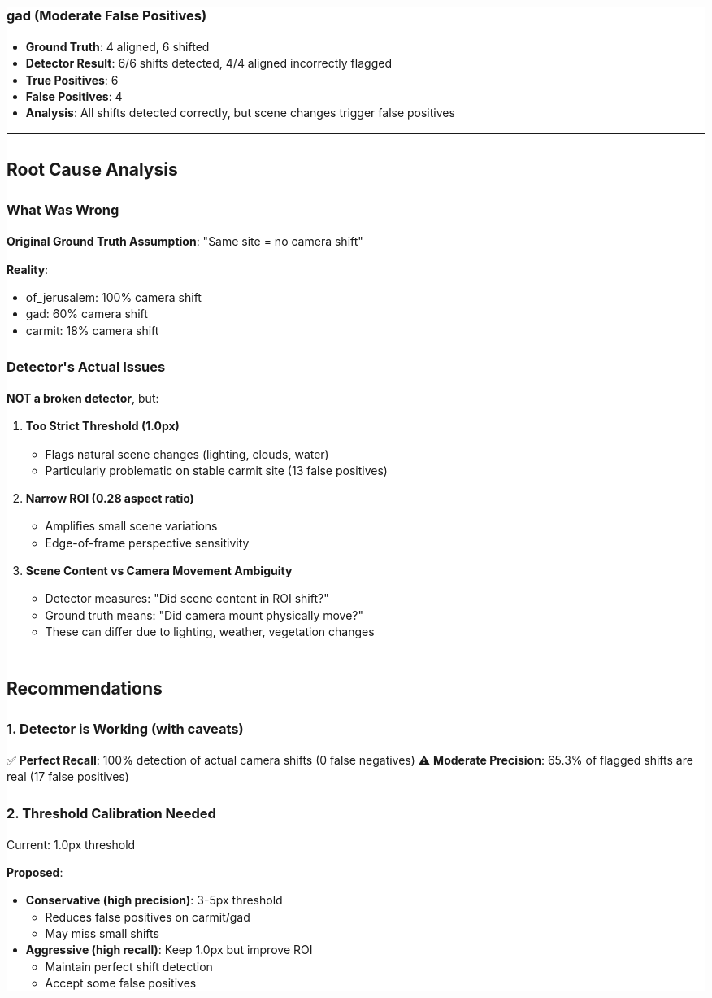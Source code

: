 ### gad (Moderate False Positives)

- **Ground Truth**: 4 aligned, 6 shifted
- **Detector Result**: 6/6 shifts detected, 4/4 aligned incorrectly flagged
- **True Positives**: 6
- **False Positives**: 4
- **Analysis**: All shifts detected correctly, but scene changes trigger false positives

---

## Root Cause Analysis

### What Was Wrong

**Original Ground Truth Assumption**: "Same site = no camera shift"

**Reality**:
- of_jerusalem: 100% camera shift
- gad: 60% camera shift
- carmit: 18% camera shift

### Detector's Actual Issues

**NOT a broken detector**, but:

1. **Too Strict Threshold (1.0px)**
   - Flags natural scene changes (lighting, clouds, water)
   - Particularly problematic on stable carmit site (13 false positives)

2. **Narrow ROI (0.28 aspect ratio)**
   - Amplifies small scene variations
   - Edge-of-frame perspective sensitivity

3. **Scene Content vs Camera Movement Ambiguity**
   - Detector measures: "Did scene content in ROI shift?"
   - Ground truth means: "Did camera mount physically move?"
   - These can differ due to lighting, weather, vegetation changes

---

## Recommendations

### 1. Detector is Working (with caveats)

✅ **Perfect Recall**: 100% detection of actual camera shifts (0 false negatives)
⚠️ **Moderate Precision**: 65.3% of flagged shifts are real (17 false positives)

### 2. Threshold Calibration Needed

Current: 1.0px threshold

**Proposed**:
- **Conservative (high precision)**: 3-5px threshold
  - Reduces false positives on carmit/gad
  - May miss small shifts
- **Aggressive (high recall)**: Keep 1.0px but improve ROI
  - Maintain perfect shift detection
  - Accept some false positives
